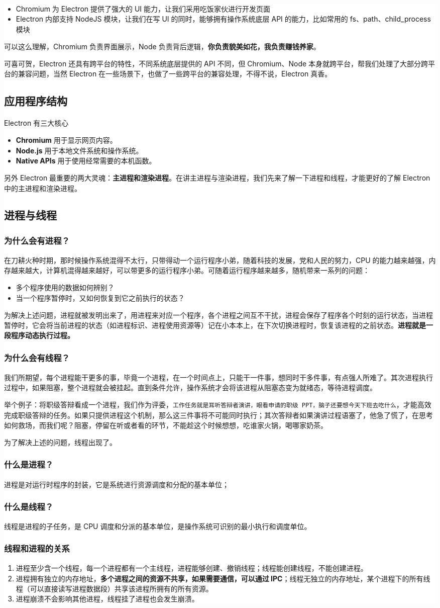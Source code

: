 - Chromium 为 Electron 提供了强大的 UI 能力，让我们采用吃饭家伙进行开发页面
- Electron 内部支持 NodeJS 模块，让我们在写 UI 的同时，能够拥有操作系统底层 API 的能力，比如常用的 fs、path、child_process 模块

可以这么理解，Chromium 负责界面展示，Node 负责背后逻辑，**你负责貌美如花，我负责赚钱养家**。

可喜可贺，Electron 还具有跨平台的特性，不同系统底层提供的 API 不同，但 Chromium、Node 本身就跨平台，帮我们处理了大部分跨平台的兼容问题，当然 Electron 在一些场景下，也做了一些跨平台的兼容处理，不得不说，Electron 真香。

## 应用程序结构

Electron 有三大核心

- **Chromium** 用于显示网页内容。
- **Node.js** 用于本地文件系统和操作系统。
- **Native APIs** 用于使用经常需要的本机函数。

另外 Electron 最重要的两大灵魂：**主进程和渲染进程**。在讲主进程与渲染进程，我们先来了解一下进程和线程，才能更好的了解 Electron 中的主进程和渲染进程。

## 进程与线程

### 为什么会有进程？

在刀耕火种时期，那时候操作系统混得不太行，只带得动一个运行程序小弟，随着科技的发展，党和人民的努力，CPU 的能力越来越强，内存越来越大，计算机混得越来越好，可以带更多的运行程序小弟。可随着运行程序越来越多，随机带来一系列的问题：

- 多个程序使用的数据如何辨别？
- 当一个程序暂停时，又如何恢复到它之前执行的状态？

为解决上述问题，进程就被发明出来了，用进程来对应一个程序，各个进程之间互不干扰，进程会保存了程序各个时刻的运行状态，当进程暂停时，它会将当前进程的状态（如进程标识、进程使用资源等）记在小本本上，在下次切换进程时，恢复该进程的之前状态。**进程就是一段程序动态执行过程。**

### 为什么会有线程？

我们所期望，每个进程能干更多的事，毕竟一个进程，在一个时间点上，只能干一件事，想同时干多件事，有点强人所难了。其次进程执行过程中，如果阻塞，整个进程就会被挂起。直到条件允许，操作系统才会将该进程从阻塞态变为就绪态，等待进程调度。

举个例子：将职级答辩看成一个进程，我们作为评委，`工作任务就是耳听答辩者演讲，眼看申请的职级 PPT，脑子还要想今天下班去吃什么`，才能高效完成职级答辩的任务。如果只提供进程这个机制，那么这三件事将不可能同时执行；其次答辩者如果演讲过程语塞了，他急了慌了，在思考如何救场，而我们呢？阻塞，停留在听或者看的环节，不能趁这个时候想想，吃谁家火锅，喝哪家奶茶。

为了解决上述的问题，线程出现了。

### 什么是进程？

进程是对运行时程序的封装，它是系统进行资源调度和分配的基本单位；

### 什么是线程？

线程是进程的子任务，是 CPU 调度和分派的基本单位，是操作系统可识别的最小执行和调度单位。

### 线程和进程的关系

1. 进程至少含一个线程，每一个进程都有一个主线程，进程能够创建、撤销线程；线程能创建线程，不能创建进程。
2. 进程拥有独立的内存地址，**多个进程之间的资源不共享，如果需要通信，可以通过 IPC**；线程无独立的内存地址，某个进程下的所有线程（可以直接读写进程数据段）共享该进程所拥有的所有资源。
3. 进程崩溃不会影响其他进程，线程挂了进程也会发生崩溃。
